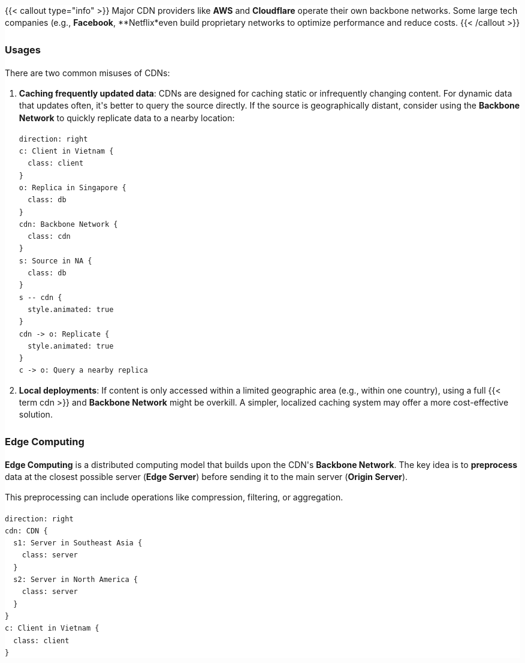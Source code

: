 {{< callout type="info" >}}
Major CDN providers like **AWS** and **Cloudflare** operate their own backbone networks.
Some large tech companies (e.g., **Facebook**, **Netflix*even build
proprietary networks to optimize performance and reduce costs.
{{< /callout >}}

### Usages

There are two common misuses of CDNs:

1. **Caching frequently updated data**:
   CDNs are designed for caching static or infrequently changing content.
   For dynamic data that updates often, it's better to query the source directly.
   If the source is geographically distant, consider using the **Backbone Network** to quickly replicate data to a nearby location:

    ```d2
    direction: right
    c: Client in Vietnam {
      class: client
    }
    o: Replica in Singapore {
      class: db
    }
    cdn: Backbone Network {
      class: cdn
    }
    s: Source in NA {
      class: db
    }
    s -- cdn {
      style.animated: true
    }
    cdn -> o: Replicate {
      style.animated: true
    }
    c -> o: Query a nearby replica
    ```

2. **Local deployments**:
   If content is only accessed within a limited geographic area (e.g., within one country),
   using a full {{< term cdn >}} and **Backbone Network** might be overkill.
   A simpler, localized caching system may offer a more cost-effective solution.

### Edge Computing

**Edge Computing** is a distributed computing model that builds upon the CDN's **Backbone Network**.
The key idea is to **preprocess** data at the closest possible server (**Edge Server**)
before sending it to the main server (**Origin Server**).

This preprocessing can include operations like compression, filtering, or aggregation.

```d2
direction: right
cdn: CDN {
  s1: Server in Southeast Asia {
    class: server
  }
  s2: Server in North America {
    class: server
  }
}
c: Client in Vietnam {
  class: client
}
```